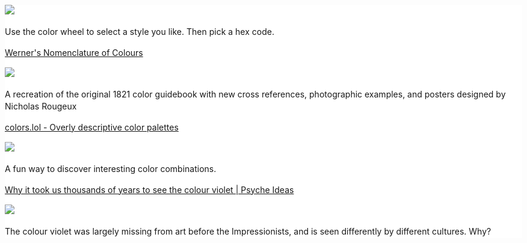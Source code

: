 <div class="card-image">

[![](https://colorsupplyyy.com/color-picker-wheel-hex-code.jpg)](https://colorsupplyyy.com/app)

</div>

Use the color wheel to select a style you like. Then pick a hex code.

</div>

<div class="card">

<div class="card-title">

[Werner's Nomenclature of Colours](https://www.c82.net/werner)

</div>

<div class="card-image">

[![](https://www.c82.net/images/werner/social-preview.jpg)](https://www.c82.net/werner)

</div>

A recreation of the original 1821 color guidebook with new cross
references, photographic examples, and posters designed by Nicholas
Rougeux

</div>

<div class="card">

<div class="card-title">

[colors.lol - Overly descriptive color palettes](https://colors.lol)

</div>

<div class="card-image">

[![](https://www.colors.lol/assets/images/colors.jpg)](https://colors.lol)

</div>

A fun way to discover interesting color combinations.

</div>

<div class="card">

<div class="card-title">

[Why it took us thousands of years to see the colour violet \| Psyche
Ideas](https://psyche.co/ideas/why-it-took-us-thousands-of-years-to-see-the-colour-violet)

</div>

<div class="card-image">

[![](https://images.aeonmedia.co/images/4635d144-e5f5-4ff6-9ef8-b7022da83adb/original.jpg)](https://psyche.co/ideas/why-it-took-us-thousands-of-years-to-see-the-colour-violet)

</div>

The colour violet was largely missing from art before the
Impressionists, and is seen differently by different cultures. Why?
